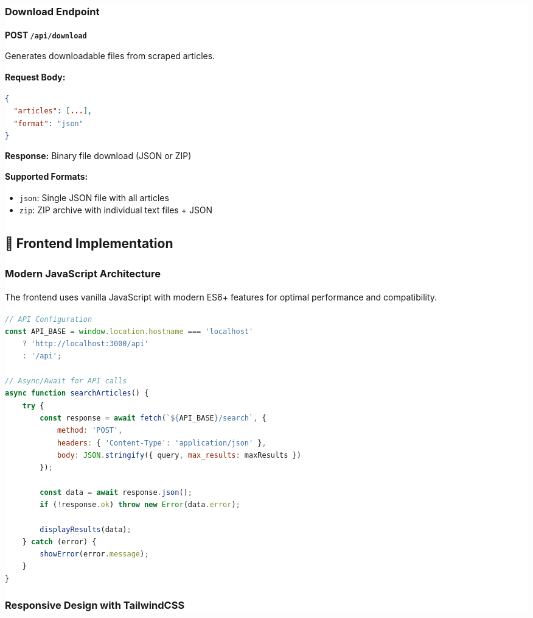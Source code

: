 ### Download Endpoint

**POST `/api/download`**

Generates downloadable files from scraped articles.

**Request Body:**
```json
{
  "articles": [...],
  "format": "json"
}
```

**Response:** Binary file download (JSON or ZIP)

**Supported Formats:**
- `json`: Single JSON file with all articles
- `zip`: ZIP archive with individual text files + JSON

## 🎨 Frontend Implementation

### Modern JavaScript Architecture

The frontend uses vanilla JavaScript with modern ES6+ features for optimal performance and compatibility.

```javascript
// API Configuration
const API_BASE = window.location.hostname === 'localhost' 
    ? 'http://localhost:3000/api' 
    : '/api';

// Async/Await for API calls
async function searchArticles() {
    try {
        const response = await fetch(`${API_BASE}/search`, {
            method: 'POST',
            headers: { 'Content-Type': 'application/json' },
            body: JSON.stringify({ query, max_results: maxResults })
        });
        
        const data = await response.json();
        if (!response.ok) throw new Error(data.error);
        
        displayResults(data);
    } catch (error) {
        showError(error.message);
    }
}
```

### Responsive Design with TailwindCSS
